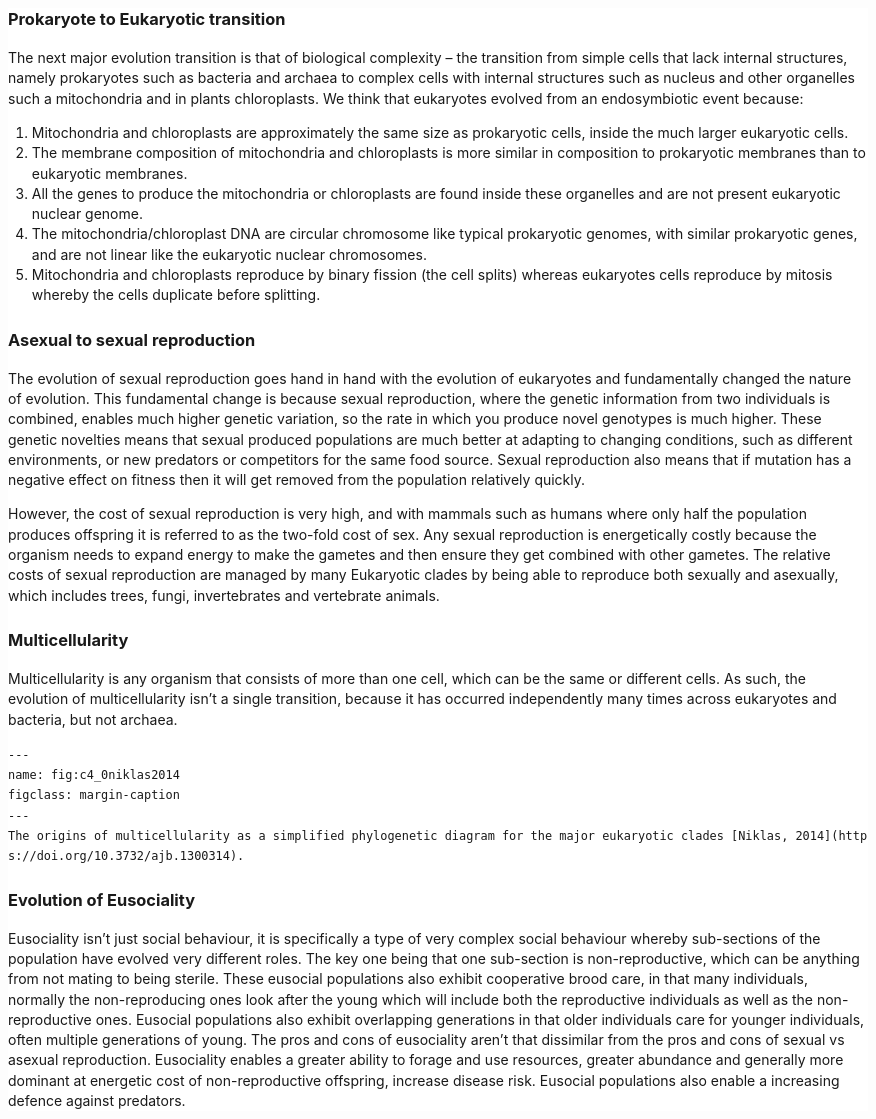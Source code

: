 ### Prokaryote to Eukaryotic transition
The next major evolution transition is that of biological complexity – the transition from simple cells that lack internal structures, namely prokaryotes such as bacteria and archaea to complex cells with internal structures such as nucleus and other organelles such a mitochondria and in plants chloroplasts.  We think that eukaryotes evolved from an endosymbiotic event because:

1.	Mitochondria and chloroplasts are approximately the same size as prokaryotic cells, inside the much larger eukaryotic cells.
2.	The membrane composition of mitochondria and chloroplasts is more similar in composition to prokaryotic membranes than to eukaryotic membranes.
3.	All the genes to produce the mitochondria or chloroplasts are found inside these organelles and are not present eukaryotic nuclear genome.
4.	The mitochondria/chloroplast DNA are circular chromosome like typical prokaryotic genomes, with similar prokaryotic genes, and are not linear like the eukaryotic nuclear chromosomes. 
5.	Mitochondria and chloroplasts reproduce by binary fission (the cell splits) whereas eukaryotes cells reproduce by mitosis whereby the cells duplicate before splitting.

### Asexual to sexual reproduction
The evolution of sexual reproduction goes hand in hand with the evolution of eukaryotes and fundamentally changed the nature of evolution.  This fundamental change is because sexual reproduction, where the genetic information from two individuals is combined, enables much higher genetic variation, so the rate in which you produce novel genotypes is much higher. These genetic novelties means that sexual produced populations are much better at adapting to changing conditions, such as different environments, or new predators or competitors for the same food source.  Sexual reproduction also means that if mutation has a negative effect on fitness then it will get removed from the population relatively quickly. 

However, the cost of sexual reproduction is very high, and with mammals such as humans where only half the population produces offspring it is referred to as the two-fold cost of sex.  Any sexual reproduction is energetically costly because the organism needs to expand energy to make the gametes and then ensure they get combined with other gametes.  The relative costs of sexual reproduction are managed by many Eukaryotic clades by being able to reproduce both sexually and asexually, which includes trees, fungi, invertebrates and vertebrate animals.

### Multicellularity
Multicellularity is any organism that consists of more than one cell, which can be the same or different cells.   As such, the evolution of multicellularity isn’t a single transition, because it has occurred independently many times across eukaryotes and bacteria, but not archaea.  

```{figure} ./figures/niklas2014.jpg
---
name: fig:c4_0niklas2014
figclass: margin-caption
---
The origins of multicellularity as a simplified phylogenetic diagram for the major eukaryotic clades [Niklas, 2014](https://doi.org/10.3732/ajb.1300314).
```

### Evolution of Eusociality
Eusociality isn’t just social behaviour, it is specifically a type of very complex social behaviour whereby sub-sections of the population have evolved very different roles.  The key one being that one sub-section is non-reproductive, which can be anything from not mating to being sterile.  These eusocial populations also exhibit cooperative brood care, in that many individuals, normally the non-reproducing ones look after the young which will include both the reproductive individuals as well as the non-reproductive ones.  Eusocial populations also exhibit overlapping generations in that older individuals care for younger individuals, often multiple generations of young.  The pros and cons of eusociality aren’t that dissimilar from the pros and cons of sexual vs asexual reproduction.  Eusociality enables a greater ability to forage and use resources, greater abundance and generally more dominant at energetic cost of non-reproductive offspring, increase disease risk.  Eusocial populations also enable a increasing defence against predators.

